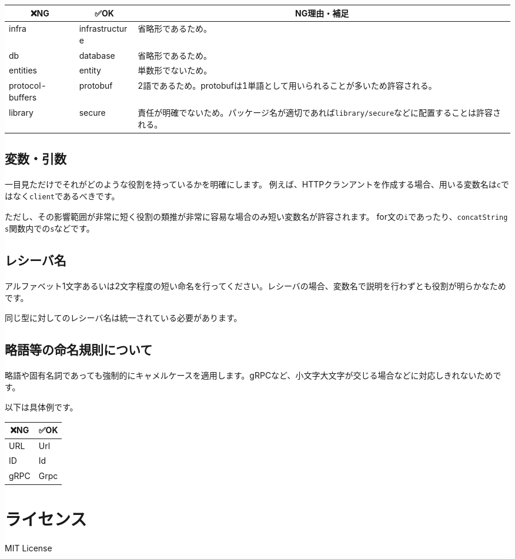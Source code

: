 | ❌NG | ✅OK | NG理由・補足 |
| ---- | ---- | ---- |
| infra | infrastructure | 省略形であるため。 |
| db | database | 省略形であるため。 |
| entities | entity | 単数形でないため。 |
| protocol-buffers | protobuf | 2語であるため。protobufは1単語として用いられることが多いため許容される。　|
| library | secure | 責任が明確でないため。パッケージ名が適切であれば`library/secure`などに配置することは許容される。 |

## 変数・引数
一目見ただけでそれがどのような役割を持っているかを明確にします。
例えば、HTTPクランアントを作成する場合、用いる変数名は`c`ではなく`client`であるべきです。

ただし、その影響範囲が非常に短く役割の類推が非常に容易な場合のみ短い変数名が許容されます。
for文の`i`であったり、`concatStrings`関数内での`s`などです。

## レシーバ名
アルファベット1文字あるいは2文字程度の短い命名を行ってください。レシーバの場合、変数名で説明を行わずとも役割が明らかなためです。

同じ型に対してのレシーバ名は統一されている必要があります。

## 略語等の命名規則について
略語や固有名詞であっても強制的にキャメルケースを適用します。gRPCなど、小文字大文字が交じる場合などに対応しきれないためです。

以下は具体例です。

| ❌NG | ✅OK |
| ---- | ---- |
| URL | Url |
| ID | Id |
| gRPC | Grpc |

# ライセンス
MIT License
